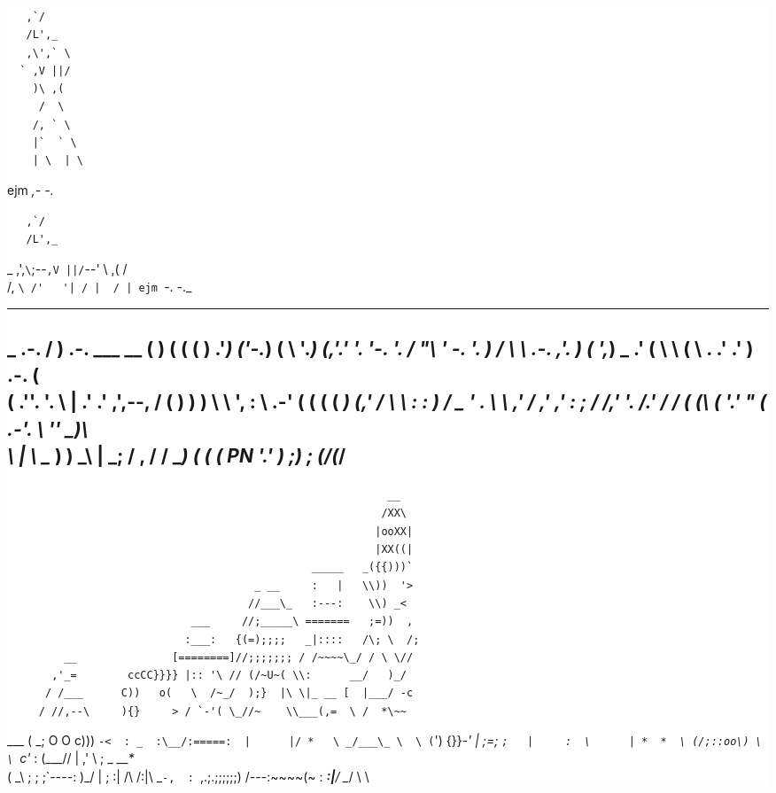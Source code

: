        ,`/
       /L',_
       ,\',` \
      ` ,V ||/
        )\ ,(
         /  \
        /, ` \
        |`  ` \
        | \  | \
ejm     _,-   -._

       ,`/
       /L',_
  _    ,\',` \
  `;--` ,V ||/
    `--' \ ,(
         /  \
        /, ` \
       /'   '|
      / |  / |
ejm  `-.   -._


-----------------------------------------------------
   _                             .-.
  / )  .-.    ___          __   (   )
 ( (  (   ) .'___)        (__'-._) (
  \ '._) (,'.'               '.     '-.
   '.      /  "\               '    -. '.
     )    /   \ \   .-.   ,'.   )  (  ',_)    _
   .'    (     \ \ (   \ . .' .'    )    .-. ( \
  (  .''. '.    \ \|  .' .' ,',--, /    (   ) ) )
   \ \   ', :    \    .-'  ( (  ( (     _) (,' /
    \ \   : :    )  / _     ' .  \ \  ,'      /
  ,' ,'   : ;   /  /,' '.   /.'  / / ( (\    (
  '.'      "   (    .-'. \       ''   \_)\    \
                \  |    \ \__             )    )
              ___\ |     \___;           /  , /
             /  ___)                    (  ( (
  PN         '.'                         ) ;) ;
                                        (_/(_/
----------------------------------------------------



                                                                __
                                                               /XX\
                                                              |ooXX|
                                                              |XX((|
                                                    _____   _({{)))`
                                           _ __     :   |   \\))  '>
                                          //___\_   :---:    \\) _<
                                 ___     //;_____\ =======   ;=))  ,
                                :___:   {(=);;;;   _|::::   /\; \  /;
             __               [========]//;;;;;;; / /~~~~\_/ / \ \//
           ,'_=        ccCC}}}} |:: '\ // (/~U~( \\:      __/   )_/
          / /___      C))   o(   \  /~_/  );}  |\ \|_ __ [  |___/ -c
         / //,--\     ){}     > / `-'( \_//~    \\___(,=  \ /  *\~~
   ___  ( \_; O O     c))) `-<  : _  :\__/:=====:  |      |/ *   \
 _/___\_ \  \ (`')     {}}\-_' | ;=; `;   |     :  \      | *  *  \
(/;::oo\) \  \ `c'_     :  (__\_//    |  ,'      \ ;       \_ ___*_\
  (   _\  ;   ;  ;\`----:    )\_/     |  ;        :|   /\    /:|\\
   \_`-,  : `,.;.;;\;;;;)   /---:~~~~(~  :     ___:|__/  \__/ \\ \\